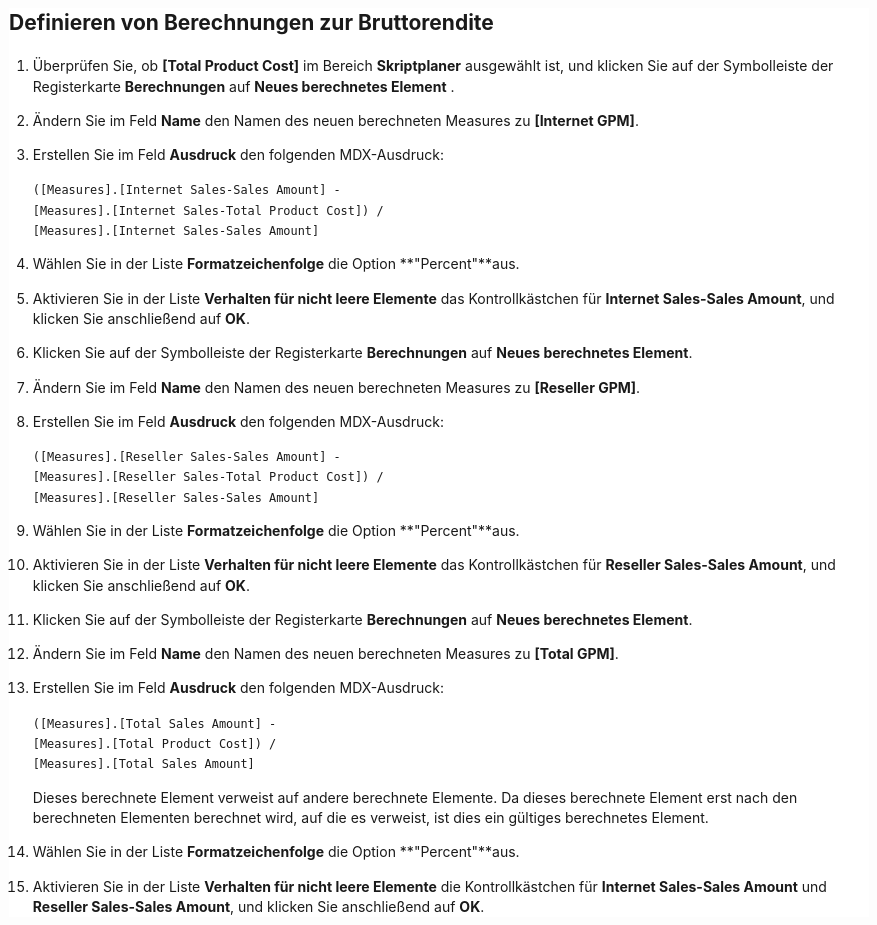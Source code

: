 ## <a name="defining-gross-profit-margin-calculations"></a>Definieren von Berechnungen zur Bruttorendite  
  
1.  Überprüfen Sie, ob **[Total Product Cost]** im Bereich **Skriptplaner** ausgewählt ist, und klicken Sie auf der Symbolleiste der Registerkarte **Berechnungen** auf **Neues berechnetes Element** .  
  
2.  Ändern Sie im Feld **Name** den Namen des neuen berechneten Measures zu **[Internet GPM]**.  
  
3.  Erstellen Sie im Feld **Ausdruck** den folgenden MDX-Ausdruck:  
  
    ```  
    ([Measures].[Internet Sales-Sales Amount] -   
    [Measures].[Internet Sales-Total Product Cost]) /  
    [Measures].[Internet Sales-Sales Amount]  
    ```  
  
4.  Wählen Sie in der Liste **Formatzeichenfolge** die Option **"Percent"**aus.  
  
5.  Aktivieren Sie in der Liste **Verhalten für nicht leere Elemente** das Kontrollkästchen für **Internet Sales-Sales Amount**, und klicken Sie anschließend auf **OK**.  
  
6.  Klicken Sie auf der Symbolleiste der Registerkarte **Berechnungen** auf **Neues berechnetes Element**.  
  
7.  Ändern Sie im Feld **Name** den Namen des neuen berechneten Measures zu **[Reseller GPM]**.  
  
8.  Erstellen Sie im Feld **Ausdruck** den folgenden MDX-Ausdruck:  
  
    ```  
    ([Measures].[Reseller Sales-Sales Amount] -   
    [Measures].[Reseller Sales-Total Product Cost]) /  
    [Measures].[Reseller Sales-Sales Amount]  
    ```  
  
9. Wählen Sie in der Liste **Formatzeichenfolge** die Option **"Percent"**aus.  
  
10. Aktivieren Sie in der Liste **Verhalten für nicht leere Elemente** das Kontrollkästchen für **Reseller Sales-Sales Amount**, und klicken Sie anschließend auf **OK**.  
  
11. Klicken Sie auf der Symbolleiste der Registerkarte **Berechnungen** auf **Neues berechnetes Element**.  
  
12. Ändern Sie im Feld **Name** den Namen des neuen berechneten Measures zu **[Total GPM]**.  
  
13. Erstellen Sie im Feld **Ausdruck** den folgenden MDX-Ausdruck:  
  
    ```  
    ([Measures].[Total Sales Amount] -   
    [Measures].[Total Product Cost]) /  
    [Measures].[Total Sales Amount]  
    ```  
  
    Dieses berechnete Element verweist auf andere berechnete Elemente. Da dieses berechnete Element erst nach den berechneten Elementen berechnet wird, auf die es verweist, ist dies ein gültiges berechnetes Element.  
  
14. Wählen Sie in der Liste **Formatzeichenfolge** die Option **"Percent"**aus.  
  
15. Aktivieren Sie in der Liste **Verhalten für nicht leere Elemente** die Kontrollkästchen für **Internet Sales-Sales Amount** und **Reseller Sales-Sales Amount**, und klicken Sie anschließend auf **OK**.  
  